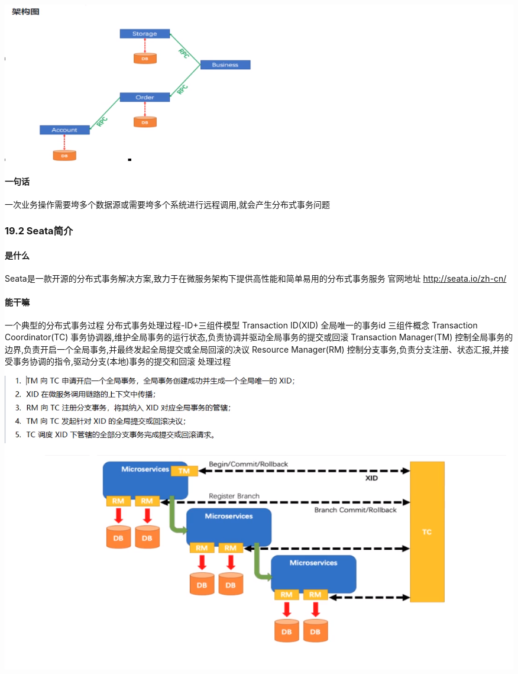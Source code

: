 ![1587520811242](img/1587520811242.png)

#### 一句话

一次业务操作需要垮多个数据源或需要垮多个系统进行远程调用,就会产生分布式事务问题

### 19.2 Seata简介

#### 是什么

Seata是一款开源的分布式事务解决方案,致力于在微服务架构下提供高性能和简单易用的分布式事务服务 官网地址 http://seata.io/zh-cn/

#### 能干嘛

一个典型的分布式事务过程 分布式事务处理过程-ID+三组件模型 Transaction ID(XID) 全局唯一的事务id 三组件概念 Transaction Coordinator(TC) 事务协调器,维护全局事务的运行状态,负责协调并驱动全局事务的提交或回滚 Transaction Manager(TM) 控制全局事务的边界,负责开启一个全局事务,并最终发起全局提交或全局回滚的决议 Resource Manager(RM) 控制分支事务,负责分支注册、状态汇报,并接受事务协调的指令,驱动分支(本地)事务的提交和回滚 处理过程

![1587520874427](img/1587520874427.png)

![1587520880146](img/1587520880146.png)
